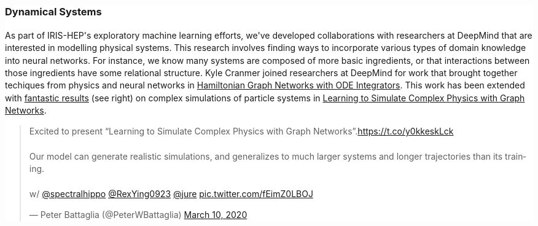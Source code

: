 </div>
 <div class="col-4">

 <h3>Dynamical Systems</h3>

As part of IRIS-HEP's exploratory machine learning efforts, we've developed collaborations with researchers at DeepMind that are interested in modelling physical systems. This research involves finding ways to incorporate various types of domain knowledge into neural networks. For instance, we know many systems are composed of more basic ingredients, or that interactions between those ingredients have some relational structure. Kyle Cranmer joined researchers at DeepMind for work that brought together techiques from physics and neural networks in <a href="https://arxiv.org/abs/1909.12790">Hamiltonian Graph Networks with ODE Integrators</a>. This work has been extended with <a href="https://drive.google.com/file/d/1Ri3RkuqyZ1xhg0QkXqzwfkxUCvn_0YKn/view">fantastic results</a> (see right) on complex simulations of particle systems in <a href="https://arxiv.org/pdf/2002.09405.pdf">Learning to Simulate Complex Physics with Graph Networks</a>. 
 </div>


 <div class="col-4">
<div class="embed-responsive embed-responsive-9by16">
<blockquote  class="twitter-tweet"><p lang="en" dir="ltr">Excited to present “Learning to Simulate Complex Physics with Graph Networks”.<a href="https://t.co/y0kkeskLck">https://t.co/y0kkeskLck</a><br><br>Our model can generate realistic simulations, and generalizes to much larger systems and longer trajectories than its training.<br><br>w/ <a href="https://twitter.com/spectralhippo?ref_src=twsrc%5Etfw">@spectralhippo</a> <a href="https://twitter.com/RexYing0923?ref_src=twsrc%5Etfw">@RexYing0923</a> <a href="https://twitter.com/jure?ref_src=twsrc%5Etfw">@jure</a> <a href="https://t.co/fEimZ0LBOJ">pic.twitter.com/fEimZ0LBOJ</a></p>&mdash; Peter Battaglia (@PeterWBattaglia) <a href="https://twitter.com/PeterWBattaglia/status/1237425685766995974?ref_src=twsrc%5Etfw">March 10, 2020</a></blockquote> <script async src="https://platform.twitter.com/widgets.js" charset="utf-8"></script>
</div>



</div>
</div>
